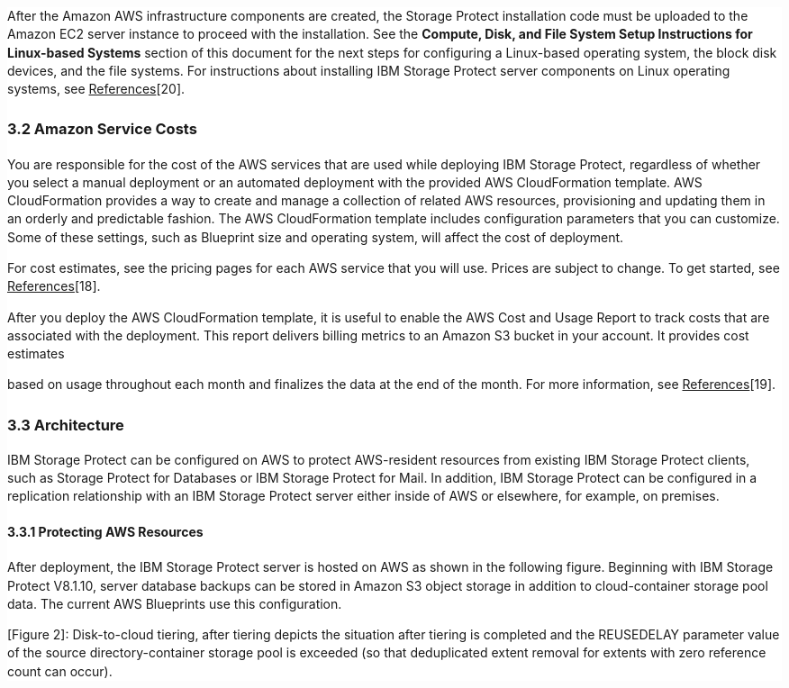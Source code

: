 After the Amazon AWS infrastructure components are created, the Storage Protect installation code must be uploaded to the Amazon EC2 server instance to proceed with the installation. See the **Compute, Disk, and File System Setup Instructions for Linux-based Systems** section of this document for the next steps for configuring a Linux-based operating system, the block disk devices, and the file systems. For instructions about installing IBM Storage Protect server components on Linux operating systems, see [References](#6-references)\[20\].

### 3.2 Amazon Service Costs

You are responsible for the cost of the AWS services that are used while deploying IBM Storage Protect, regardless of whether you select a manual deployment or an automated deployment with the provided AWS CloudFormation template. AWS CloudFormation provides a way to create and manage a collection of related AWS resources, provisioning and updating them in an orderly and predictable fashion. The AWS CloudFormation template includes configuration parameters that you can customize. Some of these settings, such as Blueprint size and operating system, will affect the cost of deployment.

For cost estimates, see the pricing pages for each AWS service that you will use. Prices are subject to change. To get started, see [References](#6-references)\[18\].

After you deploy the AWS CloudFormation template, it is useful to enable the AWS Cost and Usage Report to track costs that are associated with the deployment. This report delivers billing metrics to an Amazon S3 bucket in your account. It provides cost estimates

based on usage throughout each month and finalizes the data at the end of the month. For more information, see [References](#6-references)\[19\].

### 3.3 Architecture

IBM Storage Protect can be configured on AWS to protect AWS-resident resources from existing IBM Storage Protect clients, such as Storage Protect for Databases or IBM Storage Protect for Mail. In addition, IBM Storage Protect can be configured in a replication relationship with an IBM Storage Protect server either inside of AWS or elsewhere, for example, on premises.

#### 3.3.1 Protecting AWS Resources

After deployment, the IBM Storage Protect server is hosted on AWS as shown in the following figure. Beginning with IBM Storage Protect V8.1.10, server database backups can be stored in Amazon S3 object storage in addition to cloud-container storage pool data. The current AWS Blueprints use this configuration.


[Figure 2]: Disk-to-cloud tiering, after tiering depicts the situation after tiering is completed and the REUSEDELAY parameter value of the source directory-container storage pool is exceeded (so that deduplicated extent removal for extents with zero reference count can occur).